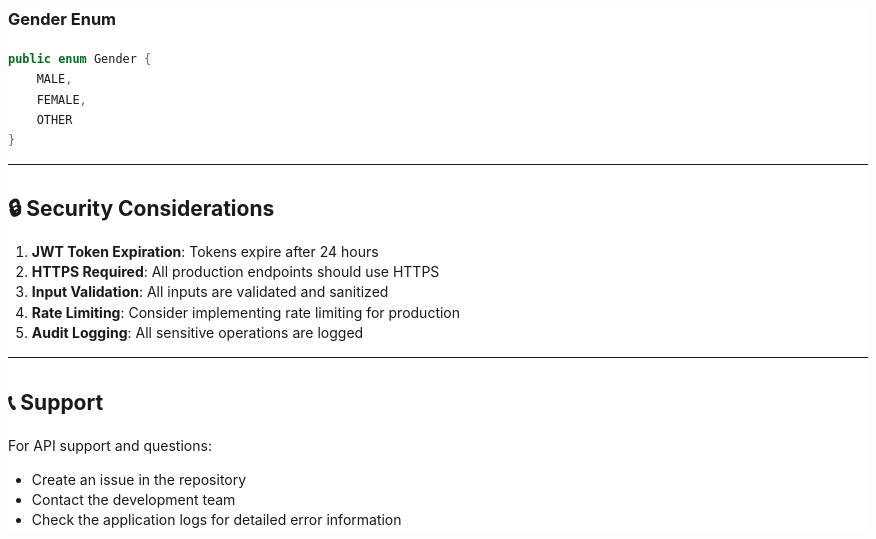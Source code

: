 ### Gender Enum
```java
public enum Gender {
    MALE,
    FEMALE,
    OTHER
}
```

---

## 🔒 Security Considerations

1. **JWT Token Expiration**: Tokens expire after 24 hours
2. **HTTPS Required**: All production endpoints should use HTTPS
3. **Input Validation**: All inputs are validated and sanitized
4. **Rate Limiting**: Consider implementing rate limiting for production
5. **Audit Logging**: All sensitive operations are logged

---

## 📞 Support

For API support and questions:
- Create an issue in the repository
- Contact the development team
- Check the application logs for detailed error information 